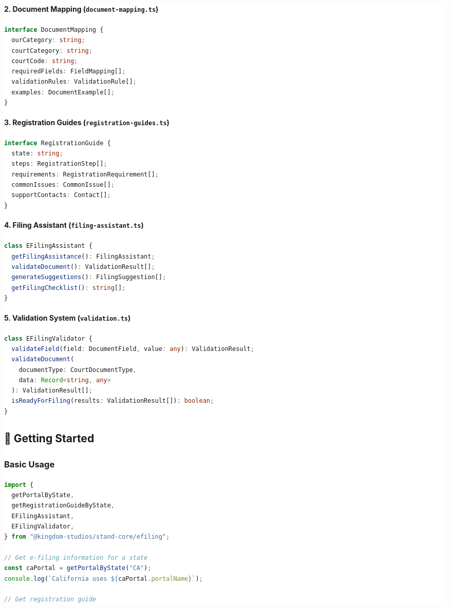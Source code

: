 #### **2. Document Mapping (`document-mapping.ts`)**

```typescript
interface DocumentMapping {
  ourCategory: string;
  courtCategory: string;
  courtCode: string;
  requiredFields: FieldMapping[];
  validationRules: ValidationRule[];
  examples: DocumentExample[];
}
```

#### **3. Registration Guides (`registration-guides.ts`)**

```typescript
interface RegistrationGuide {
  state: string;
  steps: RegistrationStep[];
  requirements: RegistrationRequirement[];
  commonIssues: CommonIssue[];
  supportContacts: Contact[];
}
```

#### **4. Filing Assistant (`filing-assistant.ts`)**

```typescript
class EFilingAssistant {
  getFilingAssistance(): FilingAssistant;
  validateDocument(): ValidationResult[];
  generateSuggestions(): FilingSuggestion[];
  getFilingChecklist(): string[];
}
```

#### **5. Validation System (`validation.ts`)**

```typescript
class EFilingValidator {
  validateField(field: DocumentField, value: any): ValidationResult;
  validateDocument(
    documentType: CourtDocumentType,
    data: Record<string, any>
  ): ValidationResult[];
  isReadyForFiling(results: ValidationResult[]): boolean;
}
```

## 🚀 Getting Started

### **Basic Usage**

```typescript
import {
  getPortalByState,
  getRegistrationGuideByState,
  EFilingAssistant,
  EFilingValidator,
} from "@kingdom-studios/stand-core/efiling";

// Get e-filing information for a state
const caPortal = getPortalByState("CA");
console.log(`California uses ${caPortal.portalName}`);

// Get registration guide
```